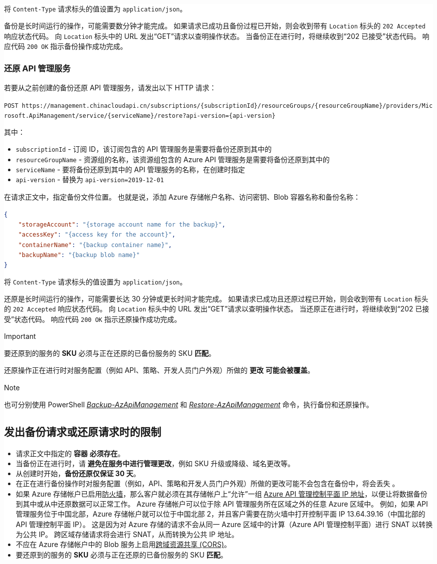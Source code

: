 将 `Content-Type` 请求标头的值设置为 `application/json`。

备份是长时间运行的操作，可能需要数分钟才能完成。 如果请求已成功且备份过程已开始，则会收到带有 `Location` 标头的 `202 Accepted` 响应状态代码。 向 `Location` 标头中的 URL 发出“GET”请求以查明操作状态。 当备份正在进行时，将继续收到“202 已接受”状态代码。 响应代码 `200 OK` 指示备份操作成功完成。

### <a name="restore-an-api-management-service"></a><a name="step2"> </a>还原 API 管理服务

若要从之前创建的备份还原 API 管理服务，请发出以下 HTTP 请求：

```http
POST https://management.chinacloudapi.cn/subscriptions/{subscriptionId}/resourceGroups/{resourceGroupName}/providers/Microsoft.ApiManagement/service/{serviceName}/restore?api-version={api-version}
```

其中：

-   `subscriptionId` - 订阅 ID，该订阅包含的 API 管理服务是需要将备份还原到其中的
-   `resourceGroupName` - 资源组的名称，该资源组包含的 Azure API 管理服务是需要将备份还原到其中的
-   `serviceName` - 要将备份还原到其中的 API 管理服务的名称，在创建时指定
-   `api-version` - 替换为 `api-version=2019-12-01`

在请求正文中，指定备份文件位置。 也就是说，添加 Azure 存储帐户名称、访问密钥、Blob 容器名称和备份名称：

```json
{
    "storageAccount": "{storage account name for the backup}",
    "accessKey": "{access key for the account}",
    "containerName": "{backup container name}",
    "backupName": "{backup blob name}"
}
```

将 `Content-Type` 请求标头的值设置为 `application/json`。

还原是长时间运行的操作，可能需要长达 30 分钟或更长时间才能完成。 如果请求已成功且还原过程已开始，则会收到带有 `Location` 标头的 `202 Accepted` 响应状态代码。 向 `Location` 标头中的 URL 发出“GET”请求以查明操作状态。 当还原正在进行时，将继续收到“202 已接受”状态代码。 响应代码 `200 OK` 指示还原操作成功完成。

> [!IMPORTANT]
> 要还原到的服务的 **SKU** 必须与正在还原的已备份服务的 SKU **匹配**。
>
> 还原操作正在进行时对服务配置（例如 API、策略、开发人员门户外观）所做的 **更改** **可能会被覆盖**。



> [!NOTE]
> 也可分别使用 PowerShell [_Backup-AzApiManagement_](https://docs.microsoft.com/powershell/module/az.apimanagement/backup-azapimanagement) 和 [_Restore-AzApiManagement_](https://docs.microsoft.com/powershell/module/az.apimanagement/restore-azapimanagement) 命令，执行备份和还原操作。

## <a name="constraints-when-making-backup-or-restore-request"></a>发出备份请求或还原请求时的限制

-   请求正文中指定的 **容器** **必须存在**。
-   当备份正在进行时，请 **避免在服务中进行管理更改**，例如 SKU 升级或降级、域名更改等。
-   从创建时开始，**备份还原仅保证 30 天**。
-   在正在进行备份操作时对服务配置（例如，API、策略和开发人员门户外观）所做的更改可能不会包含在备份中，将会丢失 。
-   如果 Azure 存储帐户已启用[防火墙][azure-storage-ip-firewall]，那么客户就必须在其存储帐户上“允许”一组 [Azure API 管理控制平面 IP 地址][control-plane-ip-address]，以便让将数据备份到其中或从中还原数据可以正常工作。 Azure 存储帐户可以位于除 API 管理服务所在区域之外的任意 Azure 区域中。 例如，如果 API 管理服务位于中国北部，Azure 存储帐户就可以位于中国北部 2，并且客户需要在防火墙中打开控制平面 IP 13.64.39.16（中国北部的 API 管理控制平面 IP）。 这是因为对 Azure 存储的请求不会从同一 Azure 区域中的计算（Azure API 管理控制平面）进行 SNAT 以转换为公共 IP。 跨区域存储请求将会进行 SNAT，从而转换为公共 IP 地址。
-   不应在 Azure 存储帐户中的 Blob 服务上启用[跨域资源共享 (CORS)](https://docs.microsoft.com/rest/api/storageservices/cross-origin-resource-sharing--cors--support-for-the-azure-storage-services)。
-   要还原到的服务的 **SKU** 必须与正在还原的已备份服务的 SKU **匹配**。


[backup an api management service]: #step1
[restore an api management service]: #step2
[azure api management rest api]: https://docs.microsoft.com/rest/api/apimanagement/apimanagementrest/api-management-rest
[api-management-add-aad-application]: ./media/api-management-howto-disaster-recovery-backup-restore/api-management-add-aad-application.png
[api-management-aad-permissions]: ./media/api-management-howto-disaster-recovery-backup-restore/api-management-aad-permissions.png
[api-management-aad-permissions-add]: ./media/api-management-howto-disaster-recovery-backup-restore/api-management-aad-permissions-add.png
[api-management-aad-delegated-permissions]: ./media/api-management-howto-disaster-recovery-backup-restore/api-management-aad-delegated-permissions.png
[api-management-aad-default-directory]: ./media/api-management-howto-disaster-recovery-backup-restore/api-management-aad-default-directory.png
[api-management-aad-resources]: ./media/api-management-howto-disaster-recovery-backup-restore/api-management-aad-resources.png
[api-management-arm-token]: ./media/api-management-howto-disaster-recovery-backup-restore/api-management-arm-token.png
[api-management-endpoint]: ./media/api-management-howto-disaster-recovery-backup-restore/api-management-endpoint.png
[control-plane-ip-address]: api-management-using-with-vnet.md#control-plane-ips
[azure-storage-ip-firewall]: ../storage/common/storage-network-security.md#grant-access-from-an-internet-ip-range